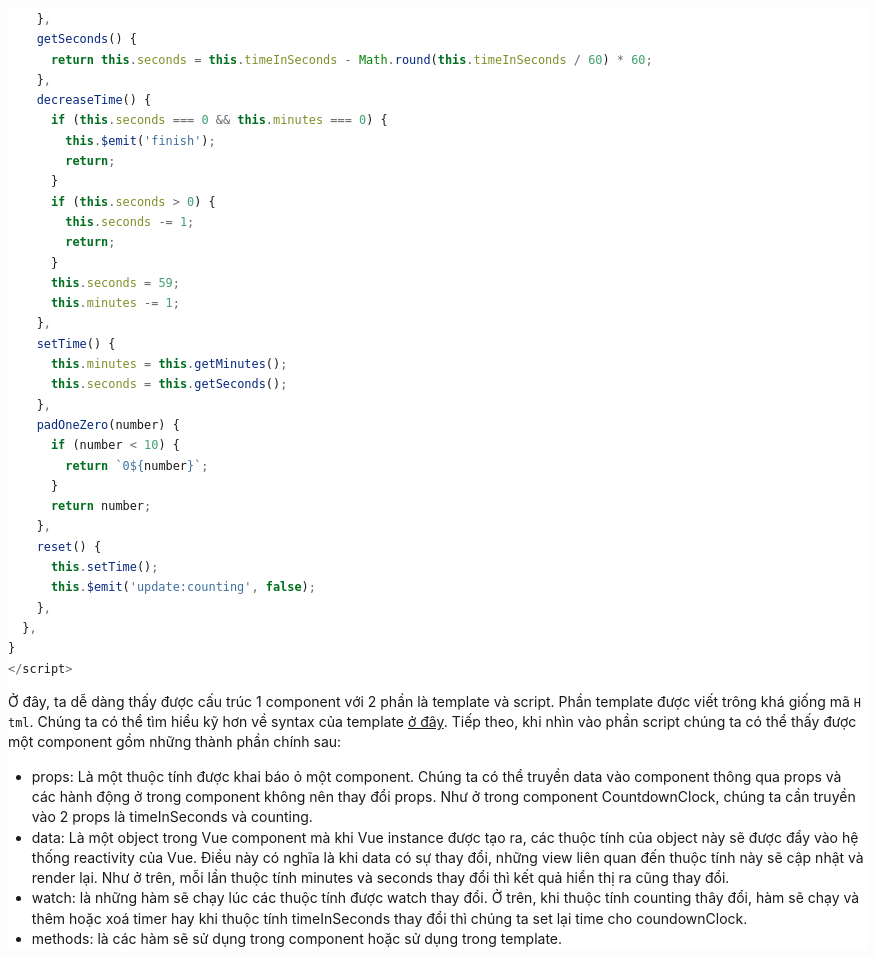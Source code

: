 ```js src/components/CountdownClock.vue
    },
    getSeconds() {
      return this.seconds = this.timeInSeconds - Math.round(this.timeInSeconds / 60) * 60;
    },
    decreaseTime() {
      if (this.seconds === 0 && this.minutes === 0) {
        this.$emit('finish');
        return;
      } 
      if (this.seconds > 0) {
        this.seconds -= 1;
        return;
      }
      this.seconds = 59;
      this.minutes -= 1;
    },
    setTime() {
      this.minutes = this.getMinutes();
      this.seconds = this.getSeconds();
    },
    padOneZero(number) {
      if (number < 10) {
        return `0${number}`;
      }
      return number;
    },
    reset() {
      this.setTime();
      this.$emit('update:counting', false);
    },
  },
}
</script>
```
Ở đây, ta dễ dàng thấy được cấu trúc 1 component với 2 phần là template và script. Phần template được viết trông khá giống mã `Html`. Chúng ta có thể tìm hiểu kỹ hơn về syntax của template [ở đây](https://vuejs.org/v2/guide/syntax.html). Tiếp theo, khi nhìn vào phần script chúng ta có thể thấy được một component gồm những thành phần chính sau:

- props: Là một thuộc tính được khai báo ỏ một component. Chúng ta có thể truyền data vào component thông qua props và các hành động ở trong component không nên thay đổi props. Như ở trong component CountdownClock, chúng ta cần truyền vào 2 props là timeInSeconds và counting.
- data: Là một object trong Vue component mà khi Vue instance được tạo ra, các thuộc tính của object này sẽ được đẩy vào hệ thống reactivity của Vue. Điều này có nghĩa là khi data có sự thay đổi, những view liên quan đến thuộc tính này sẽ cập nhật và render lại. Như ở trên, mỗi lần thuộc tính minutes và seconds thay đổi thì kết quả hiển thị ra cũng thay đổi.
- watch: là những hàm sẽ chạy lúc các thuộc tính được watch thay đổi. Ở trên, khi thuộc tính counting thây đổi, hàm sẽ chạy và thêm hoặc xoá timer hay khi thuộc tính timeInSeconds thay đổi thì chúng ta set lại time cho coundownClock.
- methods: là các hàm sẽ sử dụng trong component hoặc sử dụng trong template.
